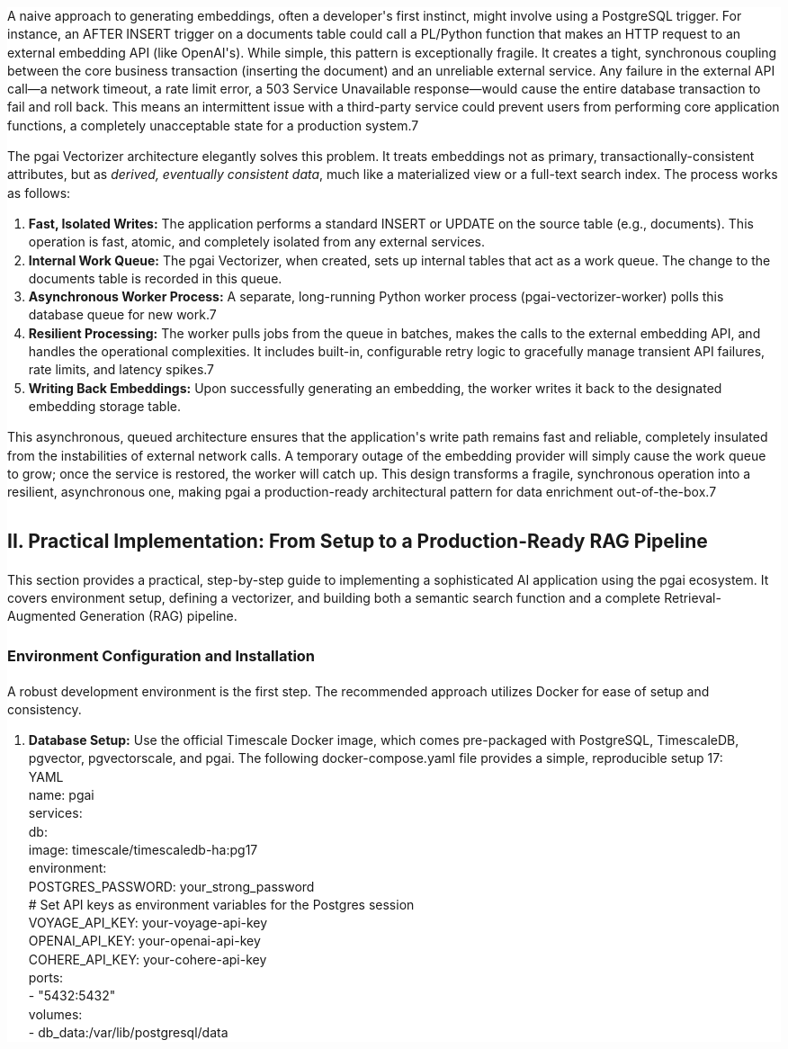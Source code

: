 A naive approach to generating embeddings, often a developer's first instinct, might involve using a PostgreSQL trigger. For instance, an AFTER INSERT trigger on a documents table could call a PL/Python function that makes an HTTP request to an external embedding API (like OpenAI's). While simple, this pattern is exceptionally fragile. It creates a tight, synchronous coupling between the core business transaction (inserting the document) and an unreliable external service. Any failure in the external API call—a network timeout, a rate limit error, a 503 Service Unavailable response—would cause the entire database transaction to fail and roll back. This means an intermittent issue with a third-party service could prevent users from performing core application functions, a completely unacceptable state for a production system.7

The pgai Vectorizer architecture elegantly solves this problem. It treats embeddings not as primary, transactionally-consistent attributes, but as *derived, eventually consistent data*, much like a materialized view or a full-text search index. The process works as follows:

1. **Fast, Isolated Writes:** The application performs a standard INSERT or UPDATE on the source table (e.g., documents). This operation is fast, atomic, and completely isolated from any external services.  
2. **Internal Work Queue:** The pgai Vectorizer, when created, sets up internal tables that act as a work queue. The change to the documents table is recorded in this queue.  
3. **Asynchronous Worker Process:** A separate, long-running Python worker process (pgai-vectorizer-worker) polls this database queue for new work.7  
4. **Resilient Processing:** The worker pulls jobs from the queue in batches, makes the calls to the external embedding API, and handles the operational complexities. It includes built-in, configurable retry logic to gracefully manage transient API failures, rate limits, and latency spikes.7  
5. **Writing Back Embeddings:** Upon successfully generating an embedding, the worker writes it back to the designated embedding storage table.

This asynchronous, queued architecture ensures that the application's write path remains fast and reliable, completely insulated from the instabilities of external network calls. A temporary outage of the embedding provider will simply cause the work queue to grow; once the service is restored, the worker will catch up. This design transforms a fragile, synchronous operation into a resilient, asynchronous one, making pgai a production-ready architectural pattern for data enrichment out-of-the-box.7

## **II. Practical Implementation: From Setup to a Production-Ready RAG Pipeline**

This section provides a practical, step-by-step guide to implementing a sophisticated AI application using the pgai ecosystem. It covers environment setup, defining a vectorizer, and building both a semantic search function and a complete Retrieval-Augmented Generation (RAG) pipeline.

### **Environment Configuration and Installation**

A robust development environment is the first step. The recommended approach utilizes Docker for ease of setup and consistency.

1. **Database Setup:** Use the official Timescale Docker image, which comes pre-packaged with PostgreSQL, TimescaleDB, pgvector, pgvectorscale, and pgai. The following docker-compose.yaml file provides a simple, reproducible setup 17:  
   YAML  
   name: pgai  
   services:  
     db:  
       image: timescale/timescaledb-ha:pg17  
       environment:  
         POSTGRES\_PASSWORD: your\_strong\_password  
         \# Set API keys as environment variables for the Postgres session  
         VOYAGE\_API\_KEY: your-voyage-api-key  
         OPENAI\_API\_KEY: your-openai-api-key  
         COHERE\_API\_KEY: your-cohere-api-key  
       ports:  
         \- "5432:5432"  
       volumes:  
         \- db\_data:/var/lib/postgresql/data
